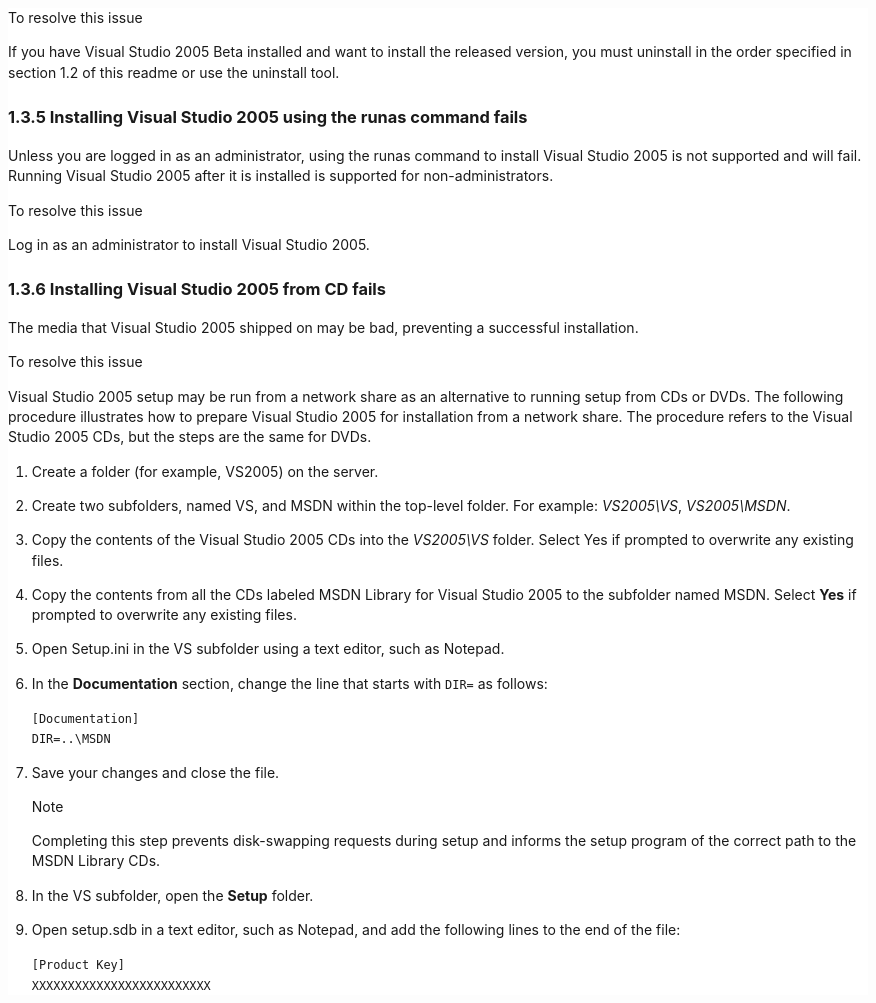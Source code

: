 To resolve this issue

If you have Visual Studio 2005 Beta installed and want to install the released version, you must uninstall in the order specified in section 1.2 of this readme or use the uninstall tool.

### 1.3.5 Installing Visual Studio 2005 using the runas command fails

Unless you are logged in as an administrator, using the runas command to install Visual Studio 2005 is not supported and will fail. Running Visual Studio 2005 after it is installed is supported for non-administrators.

To resolve this issue

Log in as an administrator to install Visual Studio 2005.

### 1.3.6 Installing Visual Studio 2005 from CD fails

The media that Visual Studio 2005 shipped on may be bad, preventing a successful installation.

To resolve this issue

Visual Studio 2005 setup may be run from a network share as an alternative to running setup from CDs or DVDs. The following procedure illustrates how to prepare Visual Studio 2005 for installation from a network share. The procedure refers to the Visual Studio 2005 CDs, but the steps are the same for DVDs.

1. Create a folder (for example, VS2005) on the server.
2. Create two subfolders, named VS, and MSDN within the top-level folder. For example: *VS2005\VS*, *VS2005\MSDN*.
3. Copy the contents of the Visual Studio 2005 CDs into the *VS2005\VS* folder. Select Yes if prompted to overwrite any existing files.
4. Copy the contents from all the CDs labeled MSDN Library for Visual Studio 2005 to the subfolder named MSDN. Select **Yes** if prompted to overwrite any existing files.
5. Open Setup.ini in the VS subfolder using a text editor, such as Notepad.
6. In the **Documentation** section, change the line that starts with `DIR=` as follows:

    ```console
    [Documentation]
    DIR=..\MSDN
    ```

7. Save your changes and close the file.

    > [!NOTE]
    > Completing this step prevents disk-swapping requests during setup and informs the setup program of the correct path to the MSDN Library CDs.

8. In the VS subfolder, open the **Setup** folder.
9. Open setup.sdb in a text editor, such as Notepad, and add the following lines to the end of the file:

    ```console
    [Product Key]
    XXXXXXXXXXXXXXXXXXXXXXXXX
    ```

